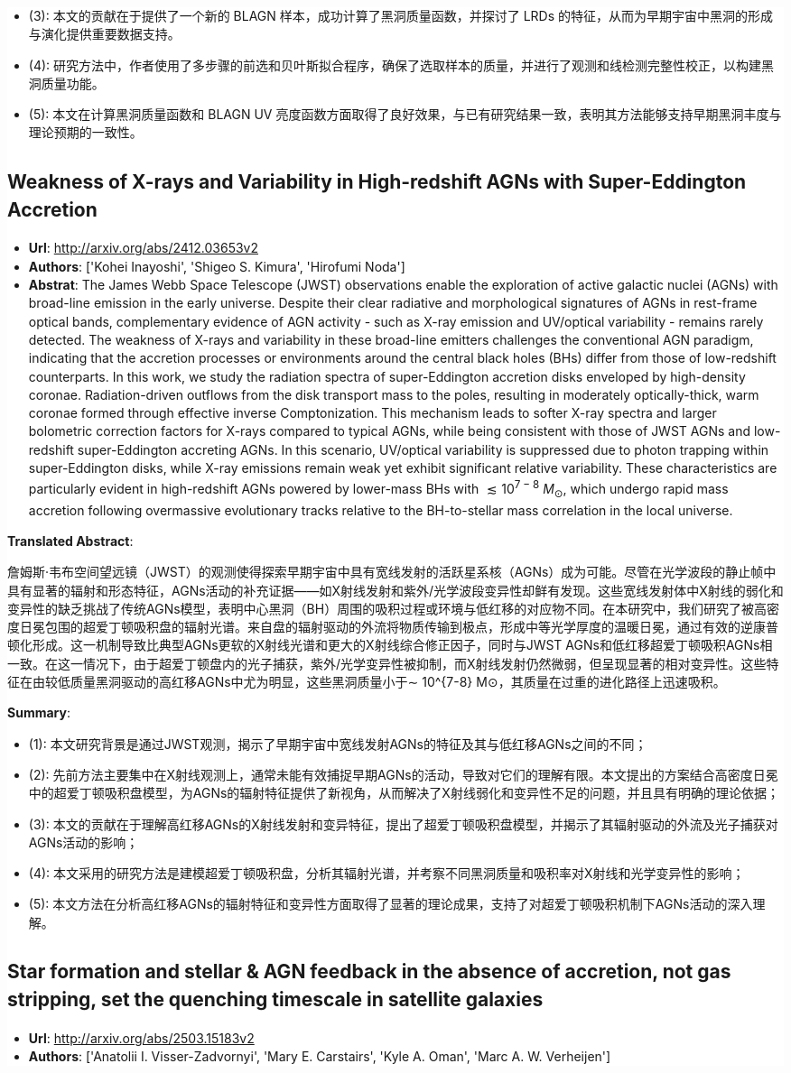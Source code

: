 - (3): 本文的贡献在于提供了一个新的 BLAGN 样本，成功计算了黑洞质量函数，并探讨了 LRDs 的特征，从而为早期宇宙中黑洞的形成与演化提供重要数据支持。

- (4): 研究方法中，作者使用了多步骤的前选和贝叶斯拟合程序，确保了选取样本的质量，并进行了观测和线检测完整性校正，以构建黑洞质量功能。

- (5): 本文在计算黑洞质量函数和 BLAGN UV 亮度函数方面取得了良好效果，与已有研究结果一致，表明其方法能够支持早期黑洞丰度与理论预期的一致性。


## Weakness of X-rays and Variability in High-redshift AGNs with Super-Eddington Accretion
- **Url**: http://arxiv.org/abs/2412.03653v2
- **Authors**: ['Kohei Inayoshi', 'Shigeo S. Kimura', 'Hirofumi Noda']
- **Abstrat**: The James Webb Space Telescope (JWST) observations enable the exploration of active galactic nuclei (AGNs) with broad-line emission in the early universe. Despite their clear radiative and morphological signatures of AGNs in rest-frame optical bands, complementary evidence of AGN activity - such as X-ray emission and UV/optical variability - remains rarely detected. The weakness of X-rays and variability in these broad-line emitters challenges the conventional AGN paradigm, indicating that the accretion processes or environments around the central black holes (BHs) differ from those of low-redshift counterparts. In this work, we study the radiation spectra of super-Eddington accretion disks enveloped by high-density coronae. Radiation-driven outflows from the disk transport mass to the poles, resulting in moderately optically-thick, warm coronae formed through effective inverse Comptonization. This mechanism leads to softer X-ray spectra and larger bolometric correction factors for X-rays compared to typical AGNs, while being consistent with those of JWST AGNs and low-redshift super-Eddington accreting AGNs. In this scenario, UV/optical variability is suppressed due to photon trapping within super-Eddington disks, while X-ray emissions remain weak yet exhibit significant relative variability. These characteristics are particularly evident in high-redshift AGNs powered by lower-mass BHs with $\lesssim 10^{7-8}~M_\odot$, which undergo rapid mass accretion following overmassive evolutionary tracks relative to the BH-to-stellar mass correlation in the local universe.


**Translated Abstract**: 

詹姆斯·韦布空间望远镜（JWST）的观测使得探索早期宇宙中具有宽线发射的活跃星系核（AGNs）成为可能。尽管在光学波段的静止帧中具有显著的辐射和形态特征，AGNs活动的补充证据——如X射线发射和紫外/光学波段变异性却鲜有发现。这些宽线发射体中X射线的弱化和变异性的缺乏挑战了传统AGNs模型，表明中心黑洞（BH）周围的吸积过程或环境与低红移的对应物不同。在本研究中，我们研究了被高密度日冕包围的超爱丁顿吸积盘的辐射光谱。来自盘的辐射驱动的外流将物质传输到极点，形成中等光学厚度的温暖日冕，通过有效的逆康普顿化形成。这一机制导致比典型AGNs更软的X射线光谱和更大的X射线综合修正因子，同时与JWST AGNs和低红移超爱丁顿吸积AGNs相一致。在这一情况下，由于超爱丁顿盘内的光子捕获，紫外/光学变异性被抑制，而X射线发射仍然微弱，但呈现显著的相对变异性。这些特征在由较低质量黑洞驱动的高红移AGNs中尤为明显，这些黑洞质量小于∼ 10^{7-8} M⊙，其质量在过重的进化路径上迅速吸积。

**Summary**:

- (1): 本文研究背景是通过JWST观测，揭示了早期宇宙中宽线发射AGNs的特征及其与低红移AGNs之间的不同；

- (2): 先前方法主要集中在X射线观测上，通常未能有效捕捉早期AGNs的活动，导致对它们的理解有限。本文提出的方案结合高密度日冕中的超爱丁顿吸积盘模型，为AGNs的辐射特征提供了新视角，从而解决了X射线弱化和变异性不足的问题，并且具有明确的理论依据；

- (3): 本文的贡献在于理解高红移AGNs的X射线发射和变异特征，提出了超爱丁顿吸积盘模型，并揭示了其辐射驱动的外流及光子捕获对AGNs活动的影响；

- (4): 本文采用的研究方法是建模超爱丁顿吸积盘，分析其辐射光谱，并考察不同黑洞质量和吸积率对X射线和光学变异性的影响；

- (5): 本文方法在分析高红移AGNs的辐射特征和变异性方面取得了显著的理论成果，支持了对超爱丁顿吸积机制下AGNs活动的深入理解。


## Star formation and stellar & AGN feedback in the absence of accretion, not gas stripping, set the quenching timescale in satellite galaxies
- **Url**: http://arxiv.org/abs/2503.15183v2
- **Authors**: ['Anatolii I. Visser-Zadvornyi', 'Mary E. Carstairs', 'Kyle A. Oman', 'Marc A. W. Verheijen']